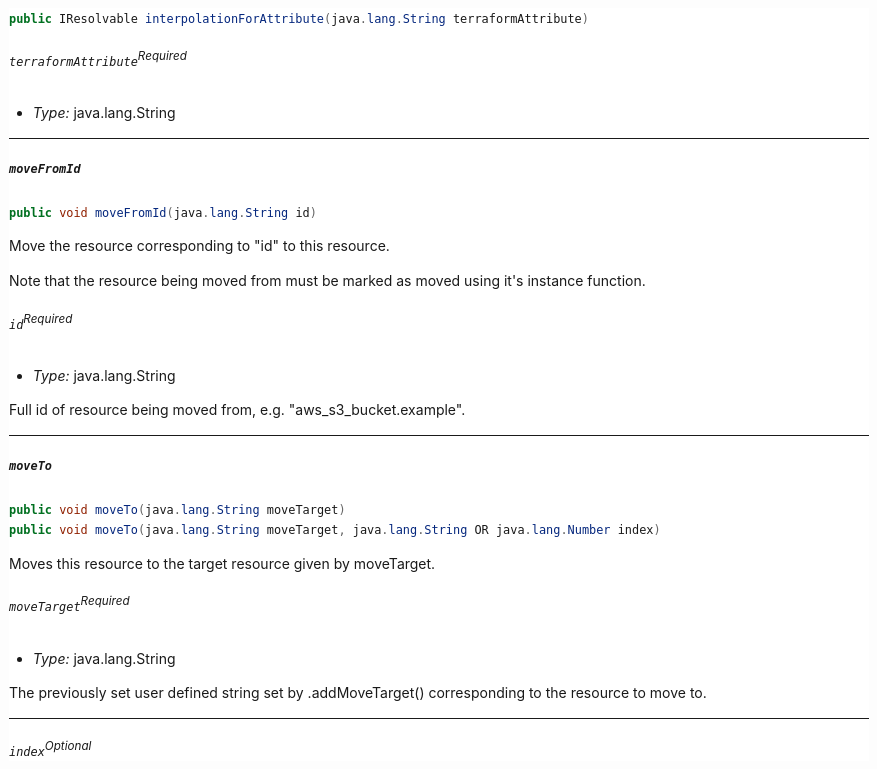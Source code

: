 ```java
public IResolvable interpolationForAttribute(java.lang.String terraformAttribute)
```

###### `terraformAttribute`<sup>Required</sup> <a name="terraformAttribute" id="@cdktf/provider-boundary.hostCatalogStatic.HostCatalogStatic.interpolationForAttribute.parameter.terraformAttribute"></a>

- *Type:* java.lang.String

---

##### `moveFromId` <a name="moveFromId" id="@cdktf/provider-boundary.hostCatalogStatic.HostCatalogStatic.moveFromId"></a>

```java
public void moveFromId(java.lang.String id)
```

Move the resource corresponding to "id" to this resource.

Note that the resource being moved from must be marked as moved using it's instance function.

###### `id`<sup>Required</sup> <a name="id" id="@cdktf/provider-boundary.hostCatalogStatic.HostCatalogStatic.moveFromId.parameter.id"></a>

- *Type:* java.lang.String

Full id of resource being moved from, e.g. "aws_s3_bucket.example".

---

##### `moveTo` <a name="moveTo" id="@cdktf/provider-boundary.hostCatalogStatic.HostCatalogStatic.moveTo"></a>

```java
public void moveTo(java.lang.String moveTarget)
public void moveTo(java.lang.String moveTarget, java.lang.String OR java.lang.Number index)
```

Moves this resource to the target resource given by moveTarget.

###### `moveTarget`<sup>Required</sup> <a name="moveTarget" id="@cdktf/provider-boundary.hostCatalogStatic.HostCatalogStatic.moveTo.parameter.moveTarget"></a>

- *Type:* java.lang.String

The previously set user defined string set by .addMoveTarget() corresponding to the resource to move to.

---

###### `index`<sup>Optional</sup> <a name="index" id="@cdktf/provider-boundary.hostCatalogStatic.HostCatalogStatic.moveTo.parameter.index"></a>
